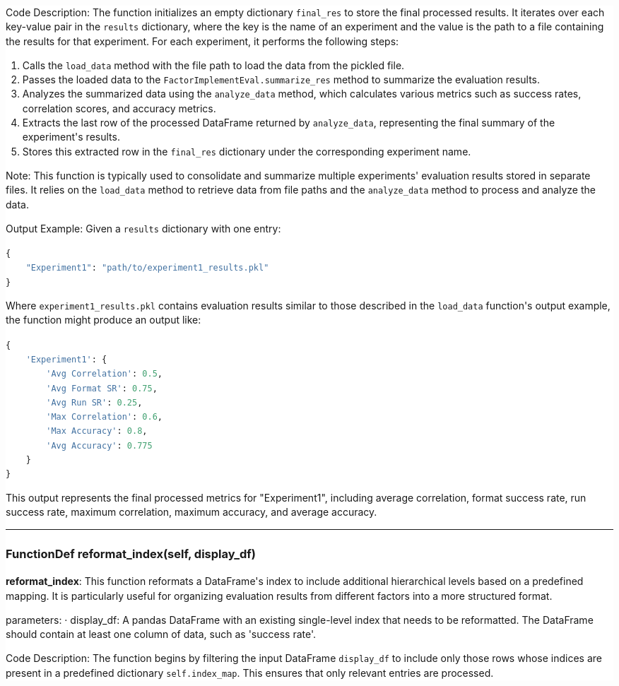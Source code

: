 Code Description: The function initializes an empty dictionary `final_res` to store the final processed results. It iterates over each key-value pair in the `results` dictionary, where the key is the name of an experiment and the value is the path to a file containing the results for that experiment. For each experiment, it performs the following steps:
1. Calls the `load_data` method with the file path to load the data from the pickled file.
2. Passes the loaded data to the `FactorImplementEval.summarize_res` method to summarize the evaluation results.
3. Analyzes the summarized data using the `analyze_data` method, which calculates various metrics such as success rates, correlation scores, and accuracy metrics.
4. Extracts the last row of the processed DataFrame returned by `analyze_data`, representing the final summary of the experiment's results.
5. Stores this extracted row in the `final_res` dictionary under the corresponding experiment name.

Note: This function is typically used to consolidate and summarize multiple experiments' evaluation results stored in separate files. It relies on the `load_data` method to retrieve data from file paths and the `analyze_data` method to process and analyze the data.

Output Example: Given a `results` dictionary with one entry:
```python
{
    "Experiment1": "path/to/experiment1_results.pkl"
}
```
Where `experiment1_results.pkl` contains evaluation results similar to those described in the `load_data` function's output example, the function might produce an output like:
```python
{
    'Experiment1': {
        'Avg Correlation': 0.5,
        'Avg Format SR': 0.75,
        'Avg Run SR': 0.25,
        'Max Correlation': 0.6,
        'Max Accuracy': 0.8,
        'Avg Accuracy': 0.775
    }
}
```
This output represents the final processed metrics for "Experiment1", including average correlation, format success rate, run success rate, maximum correlation, maximum accuracy, and average accuracy.
***
### FunctionDef reformat_index(self, display_df)
**reformat_index**: This function reformats a DataFrame's index to include additional hierarchical levels based on a predefined mapping. It is particularly useful for organizing evaluation results from different factors into a more structured format.

parameters:
· display_df: A pandas DataFrame with an existing single-level index that needs to be reformatted. The DataFrame should contain at least one column of data, such as 'success rate'.

Code Description: The function begins by filtering the input DataFrame `display_df` to include only those rows whose indices are present in a predefined dictionary `self.index_map`. This ensures that only relevant entries are processed.
